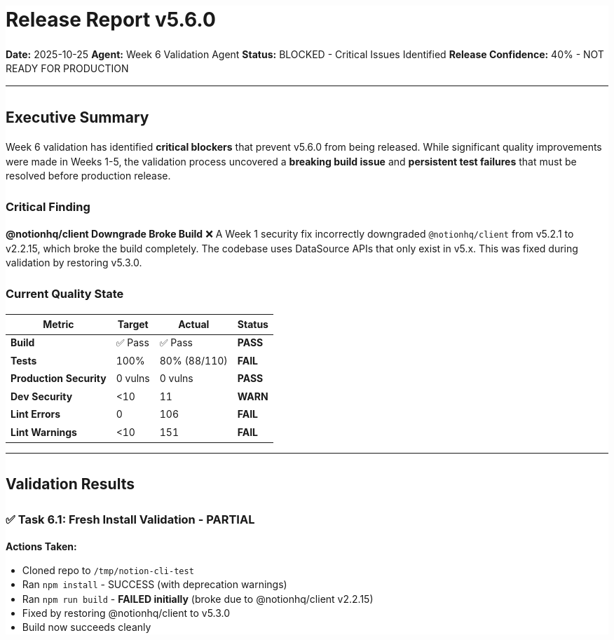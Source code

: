 # Release Report v5.6.0

**Date:** 2025-10-25
**Agent:** Week 6 Validation Agent
**Status:** BLOCKED - Critical Issues Identified
**Release Confidence:** 40% - NOT READY FOR PRODUCTION

---

## Executive Summary

Week 6 validation has identified **critical blockers** that prevent v5.6.0 from being released. While significant quality improvements were made in Weeks 1-5, the validation process uncovered a **breaking build issue** and **persistent test failures** that must be resolved before production release.

### Critical Finding

**@notionhq/client Downgrade Broke Build** ❌
A Week 1 security fix incorrectly downgraded `@notionhq/client` from v5.2.1 to v2.2.15, which broke the build completely. The codebase uses DataSource APIs that only exist in v5.x. This was fixed during validation by restoring v5.3.0.

### Current Quality State

| Metric | Target | Actual | Status |
|--------|--------|--------|--------|
| **Build** | ✅ Pass | ✅ Pass | **PASS** |
| **Tests** | 100% | 80% (88/110) | **FAIL** |
| **Production Security** | 0 vulns | 0 vulns | **PASS** |
| **Dev Security** | <10 | 11 | **WARN** |
| **Lint Errors** | 0 | 106 | **FAIL** |
| **Lint Warnings** | <10 | 151 | **FAIL** |

---

## Validation Results

### ✅ Task 6.1: Fresh Install Validation - **PARTIAL**

**Actions Taken:**
- Cloned repo to `/tmp/notion-cli-test`
- Ran `npm install` - SUCCESS (with deprecation warnings)
- Ran `npm run build` - **FAILED initially** (broke due to @notionhq/client v2.2.15)
- Fixed by restoring @notionhq/client to v5.3.0
- Build now succeeds cleanly
